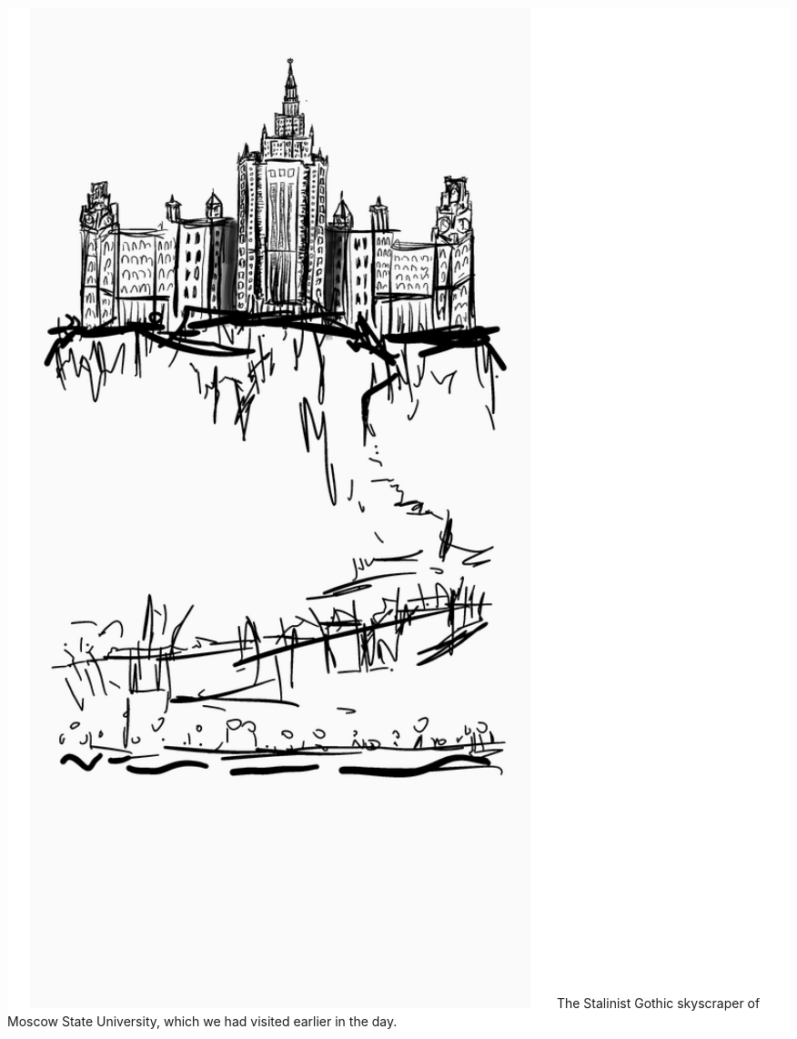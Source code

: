 
<img src="/assets/images/moscow/msu.png" width="600"/>
The Stalinist Gothic skyscraper of Moscow State University, which we had visited earlier in the day.
